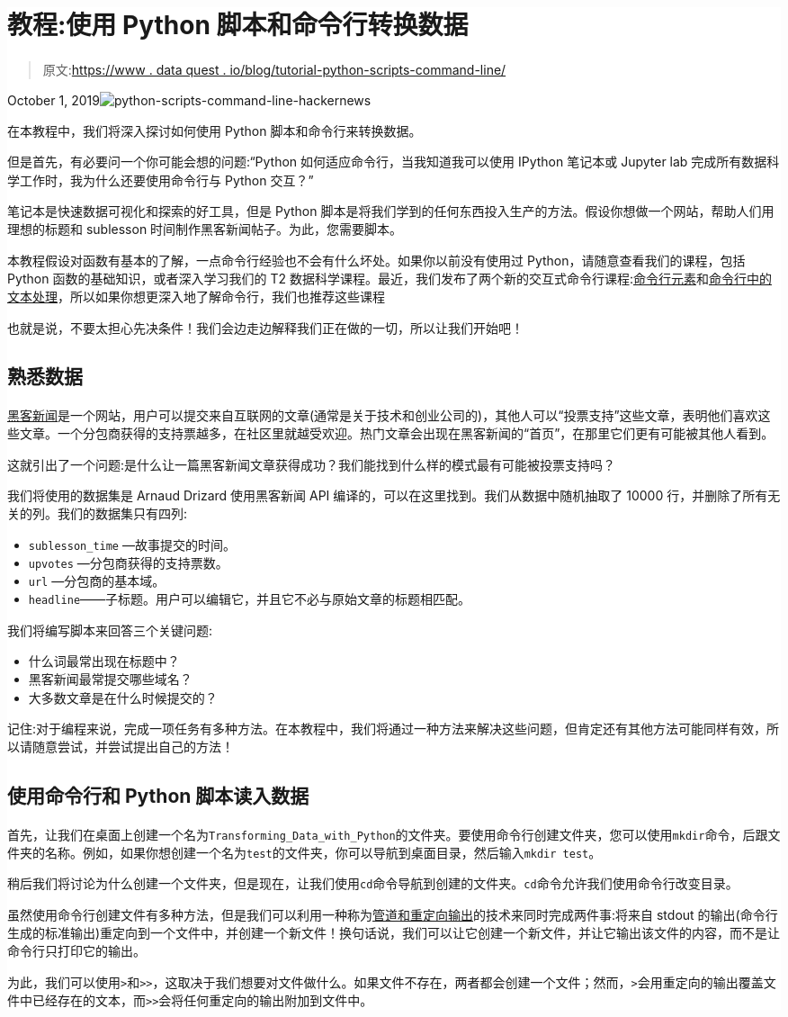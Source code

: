 # 教程:使用 Python 脚本和命令行转换数据

> 原文:[https://www . data quest . io/blog/tutorial-python-scripts-command-line/](https://www.dataquest.io/blog/tutorial-python-scripts-command-line/)

October 1, 2019![python-scripts-command-line-hackernews](../Images/1154fbff27d44f04ed33d0150aa1d692.png)

在本教程中，我们将深入探讨如何使用 Python 脚本和命令行来转换数据。

但是首先，有必要问一个你可能会想的问题:“Python 如何适应命令行，当我知道我可以使用 IPython 笔记本或 Jupyter lab 完成所有数据科学工作时，我为什么还要使用命令行与 Python 交互？”

笔记本是快速数据可视化和探索的好工具，但是 Python 脚本是将我们学到的任何东西投入生产的方法。假设你想做一个网站，帮助人们用理想的标题和 sublesson 时间制作黑客新闻帖子。为此，您需要脚本。

本教程假设对函数有基本的了解，一点命令行经验也不会有什么坏处。如果你以前没有使用过 Python，请随意查看我们的课程，包括 Python 函数的基础知识，或者深入学习我们的 T2 数据科学课程。最近，我们发布了两个新的交互式命令行课程:[命令行元素](https://www.dataquest.io/course/command-line-elements)和[命令行中的文本处理](https://www.dataquest.io/course/text-processing-cli/)，所以如果你想更深入地了解命令行，我们也推荐这些课程

也就是说，不要太担心先决条件！我们会边走边解释我们正在做的一切，所以让我们开始吧！

## 熟悉数据

[黑客新闻](https://news.ycombinator.com/)是一个网站，用户可以提交来自互联网的文章(通常是关于技术和创业公司的)，其他人可以“投票支持”这些文章，表明他们喜欢这些文章。一个分包商获得的支持票越多，在社区里就越受欢迎。热门文章会出现在黑客新闻的“首页”，在那里它们更有可能被其他人看到。

这就引出了一个问题:是什么让一篇黑客新闻文章获得成功？我们能找到什么样的模式最有可能被投票支持吗？

我们将使用的数据集是 Arnaud Drizard 使用黑客新闻 API 编译的，可以在这里找到。我们从数据中随机抽取了 10000 行，并删除了所有无关的列。我们的数据集只有四列:

*   `sublesson_time` —故事提交的时间。
*   `upvotes` —分包商获得的支持票数。
*   `url` —分包商的基本域。
*   `headline`——子标题。用户可以编辑它，并且它不必与原始文章的标题相匹配。

我们将编写脚本来回答三个关键问题:

*   什么词最常出现在标题中？
*   黑客新闻最常提交哪些域名？
*   大多数文章是在什么时候提交的？

记住:对于编程来说，完成一项任务有多种方法。在本教程中，我们将通过一种方法来解决这些问题，但肯定还有其他方法可能同样有效，所以请随意尝试，并尝试提出自己的方法！

## 使用命令行和 Python 脚本读入数据

首先，让我们在桌面上创建一个名为`Transforming_Data_with_Python`的文件夹。要使用命令行创建文件夹，您可以使用`mkdir`命令，后跟文件夹的名称。例如，如果你想创建一个名为`test`的文件夹，你可以导航到桌面目录，然后输入`mkdir test`。

稍后我们将讨论为什么创建一个文件夹，但是现在，让我们使用`cd`命令导航到创建的文件夹。`cd`命令允许我们使用命令行改变目录。

虽然使用命令行创建文件有多种方法，但是我们可以利用一种称为[管道和重定向输出](https://app.dataquest.io/m/391)的技术来同时完成两件事:将来自 stdout 的输出(命令行生成的标准输出)重定向到一个文件中，并创建一个新文件！换句话说，我们可以让它创建一个新文件，并让它输出该文件的内容，而不是让命令行只打印它的输出。

为此，我们可以使用`>`和`>>`，这取决于我们想要对文件做什么。如果文件不存在，两者都会创建一个文件；然而，`>`会用重定向的输出覆盖文件中已经存在的文本，而`>>`会将任何重定向的输出附加到文件中。
